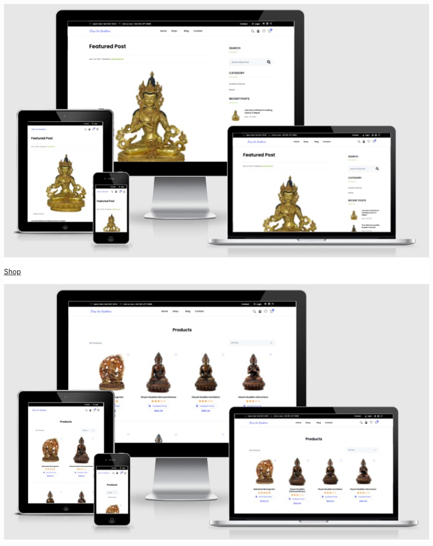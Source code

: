 ![](/documentation/images/responsive_checking_2.jpg)     

[Shop](https://shop-for-buddhas.herokuapp.com/products/)     

![](/documentation/images/responsive_checking_3.jpg)   
